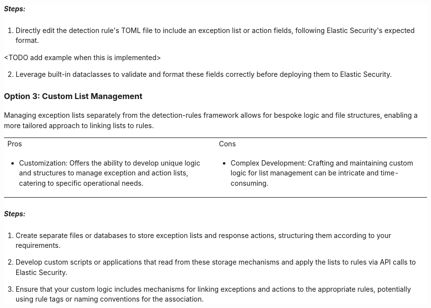 ## 

##### Steps: 

1.  Directly edit the detection rule's TOML file to include an exception
    list or action fields, following Elastic Security's expected format.

\<TODO add example when this is implemented\>

2.  Leverage built-in dataclasses to validate and format these fields
    correctly before deploying them to Elastic Security.

### Option 3: Custom List Management

Managing exception lists separately from the detection-rules framework
allows for bespoke logic and file structures, enabling a more tailored
approach to linking lists to rules.

<table>
<colgroup>
<col style="width: 50%" />
<col style="width: 50%" />
</colgroup>
<tbody>
<tr class="odd">
<td>Pros</td>
<td>Cons</td>
</tr>
<tr class="even">
<td><ul>
<li><p>Customization: Offers the ability to develop unique logic and
structures to manage exception and action lists, catering to specific
operational needs.</p></li>
</ul></td>
<td><ul>
<li><p>Complex Development: Crafting and maintaining custom logic for
list management can be intricate and time-consuming.</p></li>
</ul></td>
</tr>
</tbody>
</table>

##### 

##### Steps: 

1.  Create separate files or databases to store exception lists and
    response actions, structuring them according to your requirements.

2.  Develop custom scripts or applications that read from these storage
    mechanisms and apply the lists to rules via API calls to Elastic
    Security.

3.  Ensure that your custom logic includes mechanisms for linking
    exceptions and actions to the appropriate rules, potentially using
    rule tags or naming conventions for the association.
